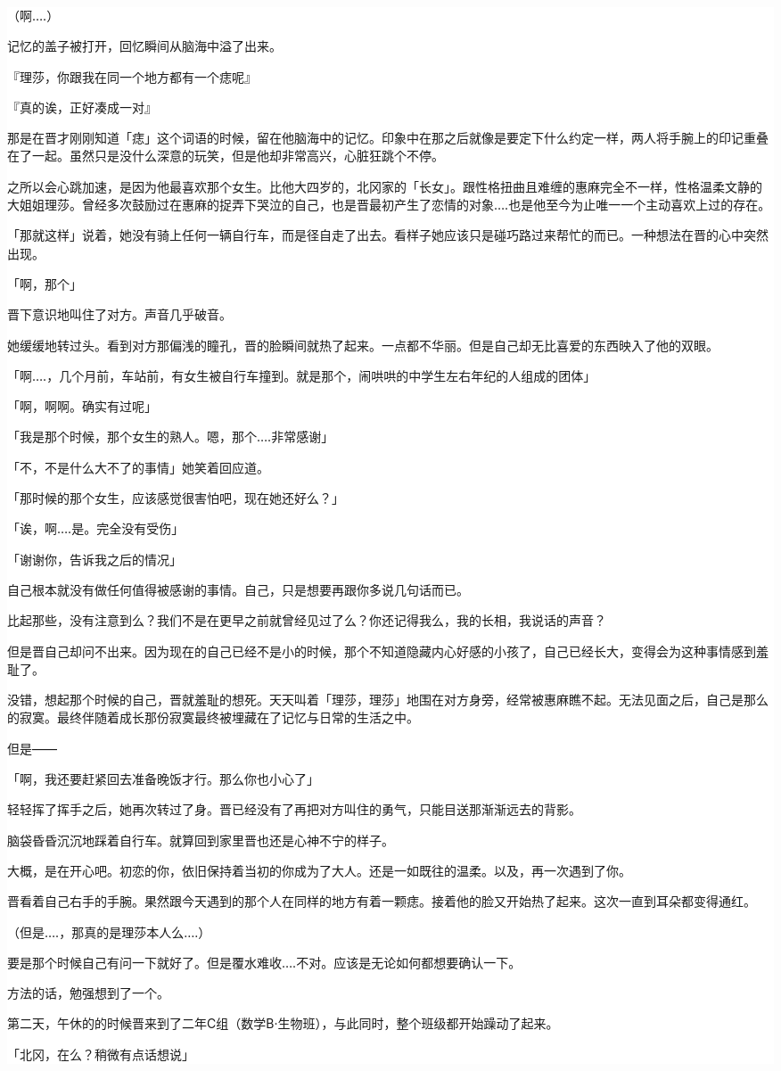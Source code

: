 （啊….）

记忆的盖子被打开，回忆瞬间从脑海中溢了出来。

『理莎，你跟我在同一个地方都有一个痣呢』

『真的诶，正好凑成一对』

那是在晋才刚刚知道「痣」这个词语的时候，留在他脑海中的记忆。印象中在那之后就像是要定下什么约定一样，两人将手腕上的印记重叠在了一起。虽然只是没什么深意的玩笑，但是他却非常高兴，心脏狂跳个不停。

之所以会心跳加速，是因为他最喜欢那个女生。比他大四岁的，北冈家的「长女」。跟性格扭曲且难缠的惠麻完全不一样，性格温柔文静的大姐姐理莎。曾经多次鼓励过在惠麻的捉弄下哭泣的自己，也是晋最初产生了恋情的对象….也是他至今为止唯一一个主动喜欢上过的存在。

「那就这样」说着，她没有骑上任何一辆自行车，而是径自走了出去。看样子她应该只是碰巧路过来帮忙的而已。一种想法在晋的心中突然出现。

「啊，那个」

晋下意识地叫住了对方。声音几乎破音。

她缓缓地转过头。看到对方那偏浅的瞳孔，晋的脸瞬间就热了起来。一点都不华丽。但是自己却无比喜爱的东西映入了他的双眼。

「啊….，几个月前，车站前，有女生被自行车撞到。就是那个，闹哄哄的中学生左右年纪的人组成的团体」

「啊，啊啊。确实有过呢」

「我是那个时候，那个女生的熟人。嗯，那个….非常感谢」

「不，不是什么大不了的事情」她笑着回应道。

「那时候的那个女生，应该感觉很害怕吧，现在她还好么？」

「诶，啊….是。完全没有受伤」

「谢谢你，告诉我之后的情况」

自己根本就没有做任何值得被感谢的事情。自己，只是想要再跟你多说几句话而已。

比起那些，没有注意到么？我们不是在更早之前就曾经见过了么？你还记得我么，我的长相，我说话的声音？

但是晋自己却问不出来。因为现在的自己已经不是小的时候，那个不知道隐藏内心好感的小孩了，自己已经长大，变得会为这种事情感到羞耻了。

没错，想起那个时候的自己，晋就羞耻的想死。天天叫着「理莎，理莎」地围在对方身旁，经常被惠麻瞧不起。无法见面之后，自己是那么的寂寞。最终伴随着成长那份寂寞最终被埋藏在了记忆与日常的生活之中。

但是——

「啊，我还要赶紧回去准备晚饭才行。那么你也小心了」

轻轻挥了挥手之后，她再次转过了身。晋已经没有了再把对方叫住的勇气，只能目送那渐渐远去的背影。

脑袋昏昏沉沉地踩着自行车。就算回到家里晋也还是心神不宁的样子。

大概，是在开心吧。初恋的你，依旧保持着当初的你成为了大人。还是一如既往的温柔。以及，再一次遇到了你。

晋看着自己右手的手腕。果然跟今天遇到的那个人在同样的地方有着一颗痣。接着他的脸又开始热了起来。这次一直到耳朵都变得通红。

（但是….，那真的是理莎本人么….）

要是那个时候自己有问一下就好了。但是覆水难收….不对。应该是无论如何都想要确认一下。

方法的话，勉强想到了一个。

第二天，午休的的时候晋来到了二年C组（数学B·生物班），与此同时，整个班级都开始躁动了起来。

「北冈，在么？稍微有点话想说」
